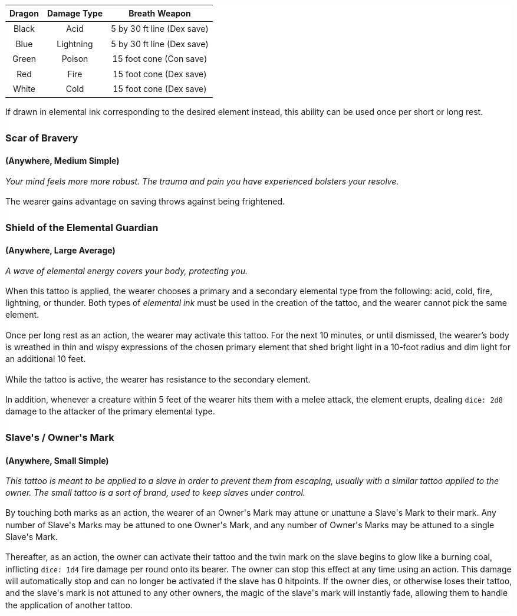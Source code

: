 | Dragon | Damage Type | Breath Weapon |
| :----: | :---------: | :-----------: |
|Black| Acid|5 by 30 ft line (Dex save)
|Blue| Lightning|5 by 30 ft line (Dex save)
|Green| Poison|15 foot cone (Con save)
|Red| Fire|15 foot cone (Dex save)
|White|Cold|15 foot cone (Dex save)

If drawn in elemental ink corresponding to the desired element instead, this ability can be used once per short or long rest.

### Scar of Bravery
**(Anywhere, Medium Simple)**

*Your mind feels more more robust. The trauma and pain you have experienced bolsters your resolve.*

The wearer gains advantage on saving throws against being frightened.

### Shield of the Elemental Guardian
**(Anywhere, Large Average)**

*A wave of elemental energy covers your body, protecting you.*

When this tattoo is applied, the wearer chooses a primary and a secondary elemental type from the following: acid, cold, fire, lightning, or thunder. Both types of *elemental ink* must be used in the creation of the tattoo, and the wearer cannot pick the same element.

Once per long rest as an action, the wearer may activate this tattoo. For the next 10 minutes, or until dismissed, the wearer’s body is wreathed in thin and wispy expressions of the chosen primary element that shed bright light in a 10-foot radius and dim light for an additional 10 feet.

While the tattoo is active, the wearer has resistance to the secondary element.

In addition, whenever a creature within 5 feet of the wearer hits them with a melee attack, the element erupts, dealing ``dice: 2d8`` damage to the attacker of the primary elemental type.

### Slave's / Owner's Mark
**(Anywhere, Small Simple)**

*This tattoo is meant to be applied to a slave in order to prevent them from escaping, usually with a similar tattoo applied to the owner. The small tattoo is a sort of brand, used to keep slaves under control.*

By touching both marks as an action, the wearer of an Owner's Mark may attune or unattune a Slave's Mark to their mark. Any number of Slave's Marks may be attuned to one Owner's Mark, and any number of Owner's Marks may be attuned to a single Slave's Mark.

Thereafter, as an action, the owner can activate their tattoo and the twin mark on the slave begins to glow like a burning coal, inflicting ``dice: 1d4`` fire damage per round onto its bearer. The owner can stop this effect at any time using an action. This damage will automatically stop and can no longer be activated if the slave has 0 hitpoints. If the owner dies, or otherwise loses their tattoo, and the slave's mark is not attuned to any other owners, the magic of the slave's mark will instantly fade, allowing them to handle the application of another tattoo.

